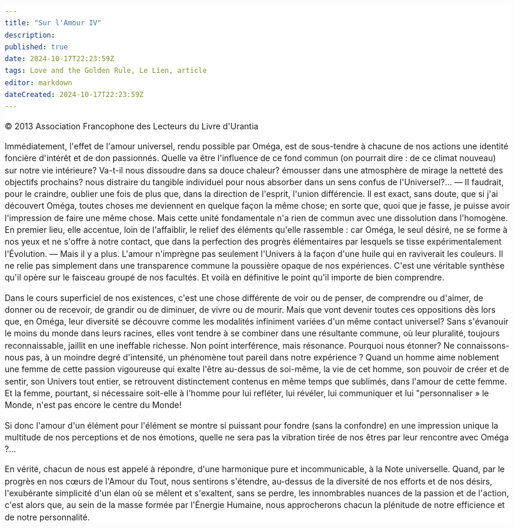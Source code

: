 ```yaml
---
title: "Sur l'Amour IV"
description: 
published: true
date: 2024-10-17T22:23:59Z
tags: Love and the Golden Rule, Le Lien, article
editor: markdown
dateCreated: 2024-10-17T22:23:59Z
---
```


<p class="v-card v-sheet theme--light grey lighten-3 px-2">© 2013 Association Francophone des Lecteurs du Livre d'Urantia</p>

Immédiatement, l'effet de l'amour universel, rendu possible par Oméga, est de sous-tendre à chacune de nos actions une identité foncière d'intérêt et de don passionnés. Quelle va être l'influence de ce fond commun (on pourrait dire : de ce climat nouveau) sur notre vie intérieure? Va-t-il nous dissoudre dans sa douce chaleur? émousser dans une atmosphère de mirage la netteté des objectifs prochains? nous distraire du tangible individuel pour nous absorber dans un sens confus de l'Universel?... — II faudrait, pour le craindre, oublier une fois de plus que, dans la direction de l'esprit, l'union différencie. Il est exact, sans doute, que si j'ai découvert Oméga, toutes choses me deviennent en quelque façon la même chose; en sorte que, quoi que je fasse, je puisse avoir l'impression de faire une même chose. Mais cette unité fondamentale n'a rien de commun avec une dissolution dans l'homogène. En premier lieu, elle accentue, loin de l'affaiblir, le relief des éléments qu'elle rassemble : car Oméga, le seul désiré, ne se forme à nos yeux et ne s'offre à notre contact, que dans la perfection des progrès élémentaires par lesquels se tisse expérimentalement l'Évolution. — Mais il y a plus. L'amour n'imprègne pas seulement l'Univers à la façon d'une huile qui en raviverait les couleurs. Il ne relie pas simplement dans une transparence commune la poussière opaque de nos expériences. C'est une véritable synthèse qu'il opère sur le faisceau groupé de nos facultés. Et voilà en définitive le point qu'il importe de bien comprendre.

Dans le cours superficiel de nos existences, c'est une chose différente de voir ou de penser, de comprendre ou d'aimer, de donner ou de recevoir, de grandir ou de diminuer, de vivre ou de mourir. Mais que vont devenir toutes ces oppositions dès lors que, en Oméga, leur diversité se découvre comme les modalités infiniment variées d'un même contact universel? Sans s'évanouir le moins du monde dans leurs racines, elles vont tendre à se combiner dans une résultante commune, où leur pluralité, toujours reconnaissable, jaillit en une ineffable richesse. Non point interférence, mais résonance. Pourquoi nous étonner? Ne connaissons-nous pas, à un moindre degré d'intensité, un phénomène tout pareil dans notre expérience ? Quand un homme aime noblement une femme de cette passion vigoureuse qui exalte l'être au-dessus de soi-même, la vie de cet homme, son pouvoir de créer et de sentir, son Univers tout entier, se retrouvent distinctement contenus en même temps que sublimés, dans l'amour de cette femme. Et la femme, pourtant, si nécessaire soit-elle à l'homme pour lui refléter, lui révéler, lui communiquer et lui "personnaliser » le Monde, n'est pas encore le centre du Monde!

Si donc l'amour d'un élément pour l'élément se montre si puissant pour fondre (sans la confondre) en une impression unique la multitude de nos perceptions et de nos émotions, quelle ne sera pas la vibration tirée de nos êtres par leur rencontre avec Oméga ?...

En vérité, chacun de nous est appelé à répondre, d'une harmonique pure et incommunicable, à la Note universelle. Quand, par le progrès en nos cœurs de l'Amour du Tout, nous sentirons s'étendre, au-dessus de la diversité de nos efforts et de nos désirs, l'exubérante simplicité d'un élan où se mêlent et s'exaltent, sans se perdre, les innombrables nuances de la passion et de l'action, c'est alors que, au sein de la masse formée par l'Énergie Humaine, nous approcherons chacun la plénitude de notre efficience et de notre personnalité.
